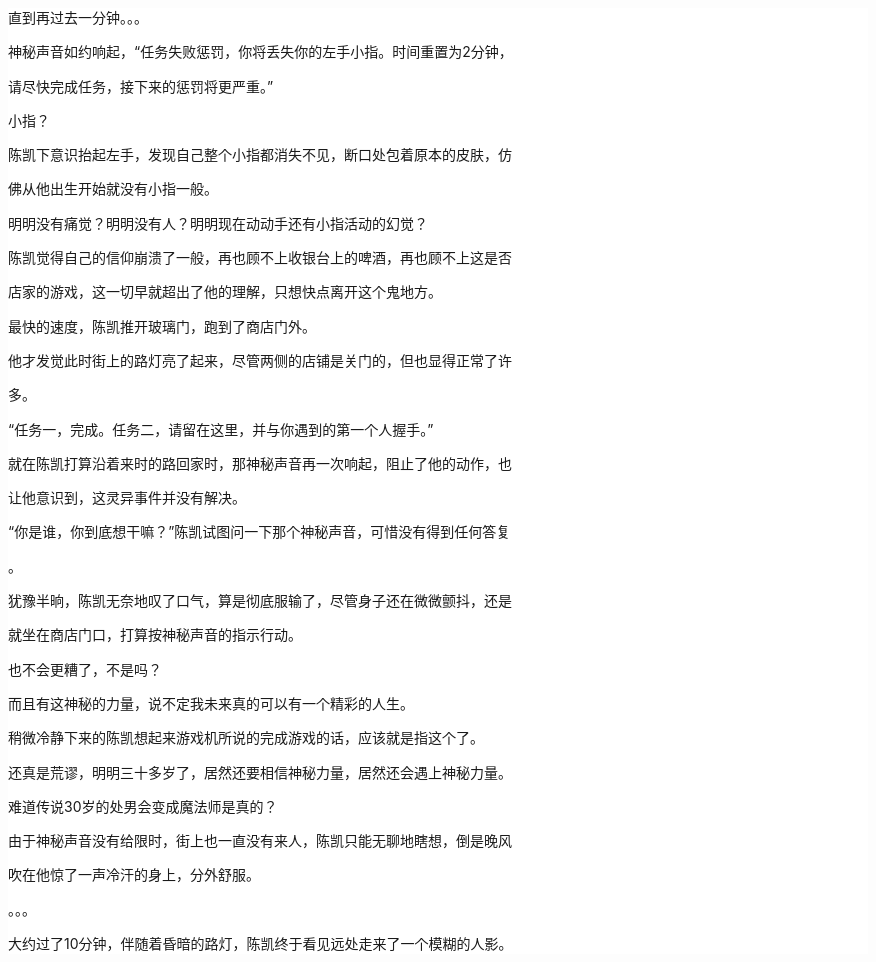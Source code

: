 

直到再过去一分钟。。。



神秘声音如约响起，“任务失败惩罚，你将丢失你的左手小指。时间重置为2分钟，

请尽快完成任务，接下来的惩罚将更严重。”



小指？

陈凯下意识抬起左手，发现自己整个小指都消失不见，断口处包着原本的皮肤，仿

佛从他出生开始就没有小指一般。

明明没有痛觉？明明没有人？明明现在动动手还有小指活动的幻觉？



陈凯觉得自己的信仰崩溃了一般，再也顾不上收银台上的啤酒，再也顾不上这是否

店家的游戏，这一切早就超出了他的理解，只想快点离开这个鬼地方。



最快的速度，陈凯推开玻璃门，跑到了商店门外。

他才发觉此时街上的路灯亮了起来，尽管两侧的店铺是关门的，但也显得正常了许

多。

“任务一，完成。任务二，请留在这里，并与你遇到的第一个人握手。”



就在陈凯打算沿着来时的路回家时，那神秘声音再一次响起，阻止了他的动作，也

让他意识到，这灵异事件并没有解决。

“你是谁，你到底想干嘛？”陈凯试图问一下那个神秘声音，可惜没有得到任何答复

。

犹豫半晌，陈凯无奈地叹了口气，算是彻底服输了，尽管身子还在微微颤抖，还是

就坐在商店门口，打算按神秘声音的指示行动。

也不会更糟了，不是吗？

而且有这神秘的力量，说不定我未来真的可以有一个精彩的人生。

稍微冷静下来的陈凯想起来游戏机所说的完成游戏的话，应该就是指这个了。



还真是荒谬，明明三十多岁了，居然还要相信神秘力量，居然还会遇上神秘力量。

难道传说30岁的处男会变成魔法师是真的？

由于神秘声音没有给限时，街上也一直没有来人，陈凯只能无聊地瞎想，倒是晚风

吹在他惊了一声冷汗的身上，分外舒服。

。。。

大约过了10分钟，伴随着昏暗的路灯，陈凯终于看见远处走来了一个模糊的人影。

